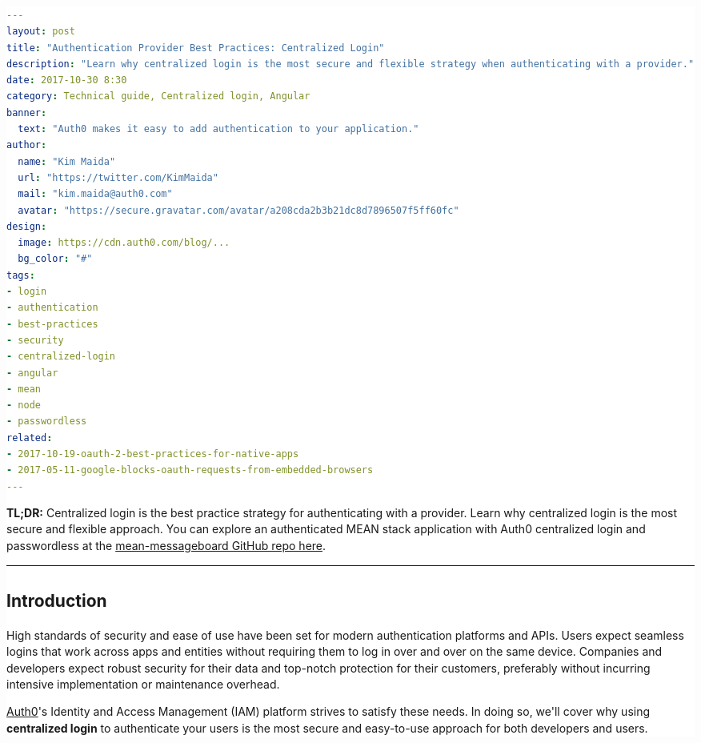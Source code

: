 ```yaml
---
layout: post
title: "Authentication Provider Best Practices: Centralized Login"
description: "Learn why centralized login is the most secure and flexible strategy when authenticating with a provider."
date: 2017-10-30 8:30
category: Technical guide, Centralized login, Angular
banner:
  text: "Auth0 makes it easy to add authentication to your application."
author:
  name: "Kim Maida"
  url: "https://twitter.com/KimMaida"
  mail: "kim.maida@auth0.com"
  avatar: "https://secure.gravatar.com/avatar/a208cda2b3b21dc8d7896507f5ff60fc"
design:
  image: https://cdn.auth0.com/blog/...
  bg_color: "#"
tags:
- login
- authentication
- best-practices
- security
- centralized-login
- angular
- mean
- node
- passwordless
related:
- 2017-10-19-oauth-2-best-practices-for-native-apps
- 2017-05-11-google-blocks-oauth-requests-from-embedded-browsers
---
```


**TL;DR:** Centralized login is the best practice strategy for authenticating with a provider. Learn why centralized login is the most secure and flexible approach. You can explore an authenticated MEAN stack application with Auth0 centralized login and passwordless at the [mean-messageboard GitHub repo here](https://www.github.com/auth0-blog/mean-messageboard).

---

## Introduction

High standards of security and ease of use have been set for modern authentication platforms and APIs. Users expect seamless logins that work across apps and entities without requiring them to log in over and over on the same device. Companies and developers expect robust security for their data and top-notch protection for their customers, preferably without incurring intensive implementation or maintenance overhead.

[Auth0](https://auth0.com)'s Identity and Access Management (IAM) platform strives to satisfy these needs. In doing so, we'll cover why using **centralized login** to authenticate your users is the most secure and easy-to-use approach for both developers and users.
